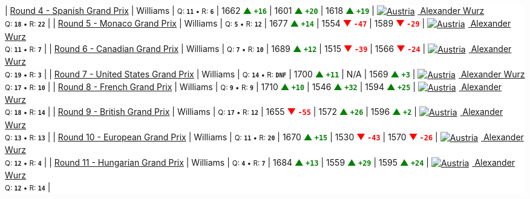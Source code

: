 | [Round 4 - Spanish Grand Prix](../seasons/2007-season-report#round-4-spanish-grand-prix) | Williams | <small>Q:&nbsp;**`11`**&nbsp;•&nbsp;R:&nbsp;**`6`**</small> | 1662 **<span style="color: green;">▲&nbsp;`+16`</span>** | 1601 **<span style="color: green;">▲&nbsp;`+20`</span>** | 1618 **<span style="color: green;">▲&nbsp;`+19`</span>** | [<img src="https://upload.wikimedia.org/wikipedia/commons/4/41/Flag_of_Austria.svg" alt="Austria" width="20" height="auto" style="vertical-align: middle; margin-right: 5px;" onerror="this.outerHTML='🇦🇹'; this.style.marginRight='5px';"/> Alexander Wurz](alexander-wurz)<br/><small>Q:&nbsp;**`18`**&nbsp;•&nbsp;R:&nbsp;**`22`**</small> |
| [Round 5 - Monaco Grand Prix](../seasons/2007-season-report#round-5-monaco-grand-prix) | Williams | <small>Q:&nbsp;**`5`**&nbsp;•&nbsp;R:&nbsp;**`12`**</small> | 1677 **<span style="color: green;">▲&nbsp;`+14`</span>** | 1554 **<span style="color: red;">▼&nbsp;`-47`</span>** | 1589 **<span style="color: red;">▼&nbsp;`-29`</span>** | [<img src="https://upload.wikimedia.org/wikipedia/commons/4/41/Flag_of_Austria.svg" alt="Austria" width="20" height="auto" style="vertical-align: middle; margin-right: 5px;" onerror="this.outerHTML='🇦🇹'; this.style.marginRight='5px';"/> Alexander Wurz](alexander-wurz)<br/><small>Q:&nbsp;**`11`**&nbsp;•&nbsp;R:&nbsp;**`7`**</small> |
| [Round 6 - Canadian Grand Prix](../seasons/2007-season-report#round-6-canadian-grand-prix) | Williams | <small>Q:&nbsp;**`7`**&nbsp;•&nbsp;R:&nbsp;**`10`**</small> | 1689 **<span style="color: green;">▲&nbsp;`+12`</span>** | 1515 **<span style="color: red;">▼&nbsp;`-39`</span>** | 1566 **<span style="color: red;">▼&nbsp;`-24`</span>** | [<img src="https://upload.wikimedia.org/wikipedia/commons/4/41/Flag_of_Austria.svg" alt="Austria" width="20" height="auto" style="vertical-align: middle; margin-right: 5px;" onerror="this.outerHTML='🇦🇹'; this.style.marginRight='5px';"/> Alexander Wurz](alexander-wurz)<br/><small>Q:&nbsp;**`19`**&nbsp;•&nbsp;R:&nbsp;**`3`**</small> |
| [Round 7 - United States Grand Prix](../seasons/2007-season-report#round-7-united-states-grand-prix) | Williams | <small>Q:&nbsp;**`14`**&nbsp;•&nbsp;R:&nbsp;**`DNF`**</small> | 1700 **<span style="color: green;">▲&nbsp;`+11`</span>** | N/A | 1569 **<span style="color: green;">▲&nbsp;`+3`</span>** | [<img src="https://upload.wikimedia.org/wikipedia/commons/4/41/Flag_of_Austria.svg" alt="Austria" width="20" height="auto" style="vertical-align: middle; margin-right: 5px;" onerror="this.outerHTML='🇦🇹'; this.style.marginRight='5px';"/> Alexander Wurz](alexander-wurz)<br/><small>Q:&nbsp;**`17`**&nbsp;•&nbsp;R:&nbsp;**`10`**</small> |
| [Round 8 - French Grand Prix](../seasons/2007-season-report#round-8-french-grand-prix) | Williams | <small>Q:&nbsp;**`9`**&nbsp;•&nbsp;R:&nbsp;**`9`**</small> | 1710 **<span style="color: green;">▲&nbsp;`+10`</span>** | 1546 **<span style="color: green;">▲&nbsp;`+32`</span>** | 1594 **<span style="color: green;">▲&nbsp;`+25`</span>** | [<img src="https://upload.wikimedia.org/wikipedia/commons/4/41/Flag_of_Austria.svg" alt="Austria" width="20" height="auto" style="vertical-align: middle; margin-right: 5px;" onerror="this.outerHTML='🇦🇹'; this.style.marginRight='5px';"/> Alexander Wurz](alexander-wurz)<br/><small>Q:&nbsp;**`18`**&nbsp;•&nbsp;R:&nbsp;**`14`**</small> |
| [Round 9 - British Grand Prix](../seasons/2007-season-report#round-9-british-grand-prix) | Williams | <small>Q:&nbsp;**`17`**&nbsp;•&nbsp;R:&nbsp;**`12`**</small> | 1655 **<span style="color: red;">▼&nbsp;`-55`</span>** | 1572 **<span style="color: green;">▲&nbsp;`+26`</span>** | 1596 **<span style="color: green;">▲&nbsp;`+2`</span>** | [<img src="https://upload.wikimedia.org/wikipedia/commons/4/41/Flag_of_Austria.svg" alt="Austria" width="20" height="auto" style="vertical-align: middle; margin-right: 5px;" onerror="this.outerHTML='🇦🇹'; this.style.marginRight='5px';"/> Alexander Wurz](alexander-wurz)<br/><small>Q:&nbsp;**`13`**&nbsp;•&nbsp;R:&nbsp;**`13`**</small> |
| [Round 10 - European Grand Prix](../seasons/2007-season-report#round-10-european-grand-prix) | Williams | <small>Q:&nbsp;**`11`**&nbsp;•&nbsp;R:&nbsp;**`20`**</small> | 1670 **<span style="color: green;">▲&nbsp;`+15`</span>** | 1530 **<span style="color: red;">▼&nbsp;`-43`</span>** | 1570 **<span style="color: red;">▼&nbsp;`-26`</span>** | [<img src="https://upload.wikimedia.org/wikipedia/commons/4/41/Flag_of_Austria.svg" alt="Austria" width="20" height="auto" style="vertical-align: middle; margin-right: 5px;" onerror="this.outerHTML='🇦🇹'; this.style.marginRight='5px';"/> Alexander Wurz](alexander-wurz)<br/><small>Q:&nbsp;**`12`**&nbsp;•&nbsp;R:&nbsp;**`4`**</small> |
| [Round 11 - Hungarian Grand Prix](../seasons/2007-season-report#round-11-hungarian-grand-prix) | Williams | <small>Q:&nbsp;**`4`**&nbsp;•&nbsp;R:&nbsp;**`7`**</small> | 1684 **<span style="color: green;">▲&nbsp;`+13`</span>** | 1559 **<span style="color: green;">▲&nbsp;`+29`</span>** | 1595 **<span style="color: green;">▲&nbsp;`+24`</span>** | [<img src="https://upload.wikimedia.org/wikipedia/commons/4/41/Flag_of_Austria.svg" alt="Austria" width="20" height="auto" style="vertical-align: middle; margin-right: 5px;" onerror="this.outerHTML='🇦🇹'; this.style.marginRight='5px';"/> Alexander Wurz](alexander-wurz)<br/><small>Q:&nbsp;**`12`**&nbsp;•&nbsp;R:&nbsp;**`14`**</small> |